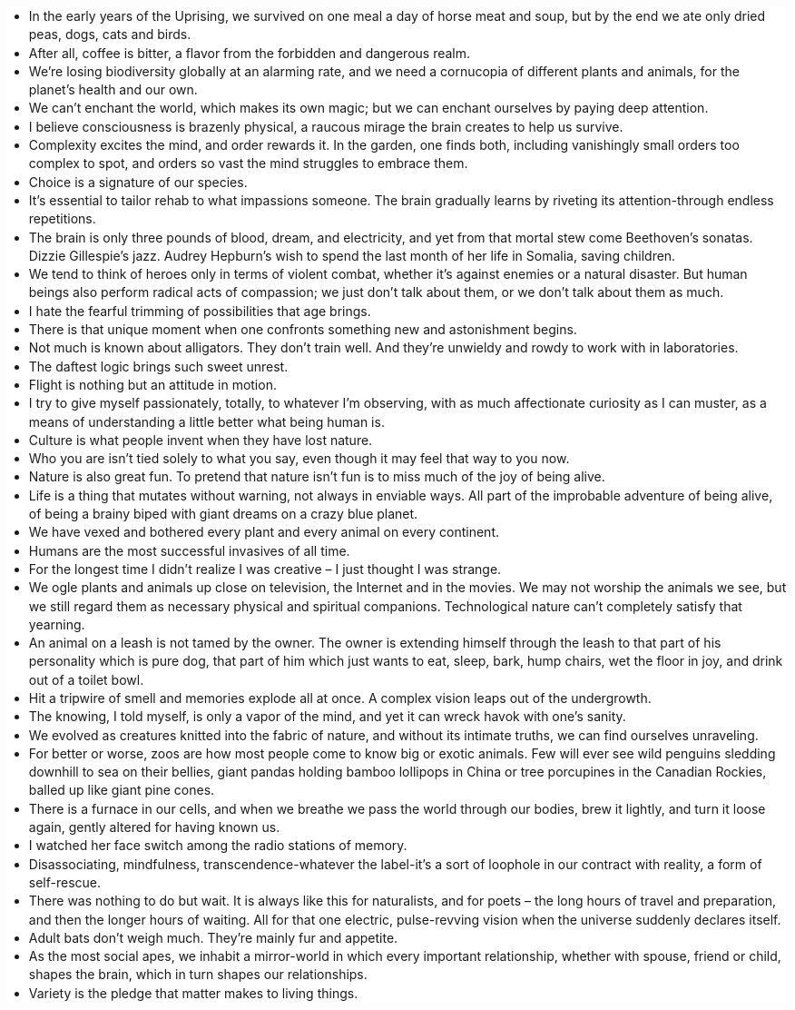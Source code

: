 - In the early years of the Uprising, we survived on one meal a day of horse meat and soup, but by the end we ate only dried peas, dogs, cats and birds.
 - After all, coffee is bitter, a flavor from the forbidden and dangerous realm.
 - We’re losing biodiversity globally at an alarming rate, and we need a cornucopia of different plants and animals, for the planet’s health and our own.
 - We can’t enchant the world, which makes its own magic; but we can enchant ourselves by paying deep attention.
 - I believe consciousness is brazenly physical, a raucous mirage the brain creates to help us survive.
 - Complexity excites the mind, and order rewards it. In the garden, one finds both, including vanishingly small orders too complex to spot, and orders so vast the mind struggles to embrace them.
 - Choice is a signature of our species.
 - It’s essential to tailor rehab to what impassions someone. The brain gradually learns by riveting its attention-through endless repetitions.
 - The brain is only three pounds of blood, dream, and electricity, and yet from that mortal stew come Beethoven’s sonatas. Dizzie Gillespie’s jazz. Audrey Hepburn’s wish to spend the last month of her life in Somalia, saving children.
 - We tend to think of heroes only in terms of violent combat, whether it’s against enemies or a natural disaster. But human beings also perform radical acts of compassion; we just don’t talk about them, or we don’t talk about them as much.
 - I hate the fearful trimming of possibilities that age brings.
 - There is that unique moment when one confronts something new and astonishment begins.
 - Not much is known about alligators. They don’t train well. And they’re unwieldy and rowdy to work with in laboratories.
 - The daftest logic brings such sweet unrest.
 - Flight is nothing but an attitude in motion.
 - I try to give myself passionately, totally, to whatever I’m observing, with as much affectionate curiosity as I can muster, as a means of understanding a little better what being human is.
 - Culture is what people invent when they have lost nature.
 - Who you are isn’t tied solely to what you say, even though it may feel that way to you now.
 - Nature is also great fun. To pretend that nature isn’t fun is to miss much of the joy of being alive.
 - Life is a thing that mutates without warning, not always in enviable ways. All part of the improbable adventure of being alive, of being a brainy biped with giant dreams on a crazy blue planet.
 - We have vexed and bothered every plant and every animal on every continent.
 - Humans are the most successful invasives of all time.
 - For the longest time I didn’t realize I was creative – I just thought I was strange.
 - We ogle plants and animals up close on television, the Internet and in the movies. We may not worship the animals we see, but we still regard them as necessary physical and spiritual companions. Technological nature can’t completely satisfy that yearning.
 - An animal on a leash is not tamed by the owner. The owner is extending himself through the leash to that part of his personality which is pure dog, that part of him which just wants to eat, sleep, bark, hump chairs, wet the floor in joy, and drink out of a toilet bowl.
 - Hit a tripwire of smell and memories explode all at once. A complex vision leaps out of the undergrowth.
 - The knowing, I told myself, is only a vapor of the mind, and yet it can wreck havok with one’s sanity.
 - We evolved as creatures knitted into the fabric of nature, and without its intimate truths, we can find ourselves unraveling.
 - For better or worse, zoos are how most people come to know big or exotic animals. Few will ever see wild penguins sledding downhill to sea on their bellies, giant pandas holding bamboo lollipops in China or tree porcupines in the Canadian Rockies, balled up like giant pine cones.
 - There is a furnace in our cells, and when we breathe we pass the world through our bodies, brew it lightly, and turn it loose again, gently altered for having known us.
 - I watched her face switch among the radio stations of memory.
 - Disassociating, mindfulness, transcendence-whatever the label-it’s a sort of loophole in our contract with reality, a form of self-rescue.
 - There was nothing to do but wait. It is always like this for naturalists, and for poets – the long hours of travel and preparation, and then the longer hours of waiting. All for that one electric, pulse-revving vision when the universe suddenly declares itself.
 - Adult bats don’t weigh much. They’re mainly fur and appetite.
 - As the most social apes, we inhabit a mirror-world in which every important relationship, whether with spouse, friend or child, shapes the brain, which in turn shapes our relationships.
 - Variety is the pledge that matter makes to living things.